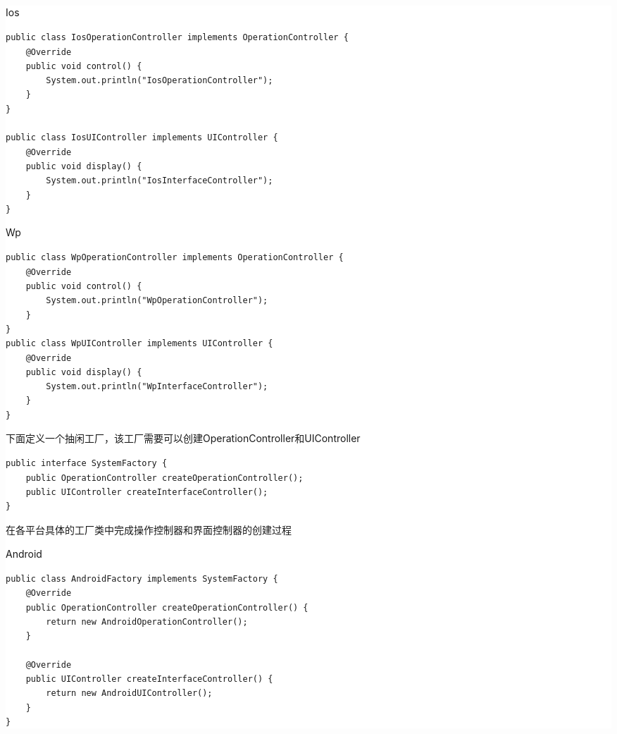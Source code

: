 Ios

```
public class IosOperationController implements OperationController {
    @Override
    public void control() {
        System.out.println("IosOperationController");
    }
}

public class IosUIController implements UIController {
    @Override
    public void display() {
        System.out.println("IosInterfaceController");
    }
}
```

Wp

```
public class WpOperationController implements OperationController {
    @Override
    public void control() {
        System.out.println("WpOperationController");
    }
}
public class WpUIController implements UIController {
    @Override
    public void display() {
        System.out.println("WpInterfaceController");
    }
}
```

下面定义一个抽闲工厂，该工厂需要可以创建OperationController和UIController

```
public interface SystemFactory {
    public OperationController createOperationController();
    public UIController createInterfaceController();
}
```

在各平台具体的工厂类中完成操作控制器和界面控制器的创建过程

Android

```
public class AndroidFactory implements SystemFactory {
    @Override
    public OperationController createOperationController() {
        return new AndroidOperationController();
    }

    @Override
    public UIController createInterfaceController() {
        return new AndroidUIController();
    }
}
```
